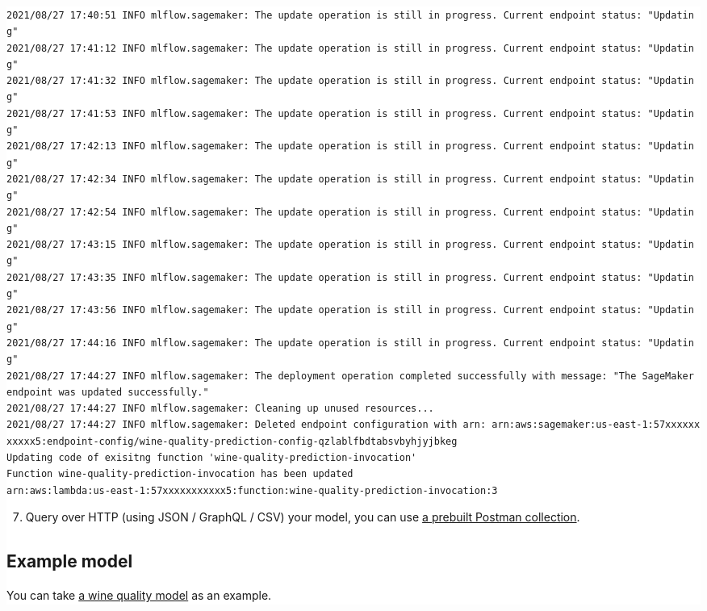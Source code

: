 ```
2021/08/27 17:40:51 INFO mlflow.sagemaker: The update operation is still in progress. Current endpoint status: "Updating"
2021/08/27 17:41:12 INFO mlflow.sagemaker: The update operation is still in progress. Current endpoint status: "Updating"
2021/08/27 17:41:32 INFO mlflow.sagemaker: The update operation is still in progress. Current endpoint status: "Updating"
2021/08/27 17:41:53 INFO mlflow.sagemaker: The update operation is still in progress. Current endpoint status: "Updating"
2021/08/27 17:42:13 INFO mlflow.sagemaker: The update operation is still in progress. Current endpoint status: "Updating"
2021/08/27 17:42:34 INFO mlflow.sagemaker: The update operation is still in progress. Current endpoint status: "Updating"
2021/08/27 17:42:54 INFO mlflow.sagemaker: The update operation is still in progress. Current endpoint status: "Updating"
2021/08/27 17:43:15 INFO mlflow.sagemaker: The update operation is still in progress. Current endpoint status: "Updating"
2021/08/27 17:43:35 INFO mlflow.sagemaker: The update operation is still in progress. Current endpoint status: "Updating"
2021/08/27 17:43:56 INFO mlflow.sagemaker: The update operation is still in progress. Current endpoint status: "Updating"
2021/08/27 17:44:16 INFO mlflow.sagemaker: The update operation is still in progress. Current endpoint status: "Updating"
2021/08/27 17:44:27 INFO mlflow.sagemaker: The deployment operation completed successfully with message: "The SageMaker endpoint was updated successfully."
2021/08/27 17:44:27 INFO mlflow.sagemaker: Cleaning up unused resources...
2021/08/27 17:44:27 INFO mlflow.sagemaker: Deleted endpoint configuration with arn: arn:aws:sagemaker:us-east-1:57xxxxxxxxxxx5:endpoint-config/wine-quality-prediction-config-qzlablfbdtabsvbyhjyjbkeg
Updating code of exisitng function 'wine-quality-prediction-invocation'
Function wine-quality-prediction-invocation has been updated
arn:aws:lambda:us-east-1:57xxxxxxxxxxx5:function:wine-quality-prediction-invocation:3
```

7. Query over HTTP (using JSON / GraphQL / CSV) your model, you can use [a prebuilt Postman collection](https://github.com/odahu/odahu-mlflow-aws-example/blob/develop/ml_service/AWS.postman_collection.json).

## Example model

You can take [a wine quality model](https://github.com/odahu/odahu-mlflow-aws-example/tree/develop) as an example.
